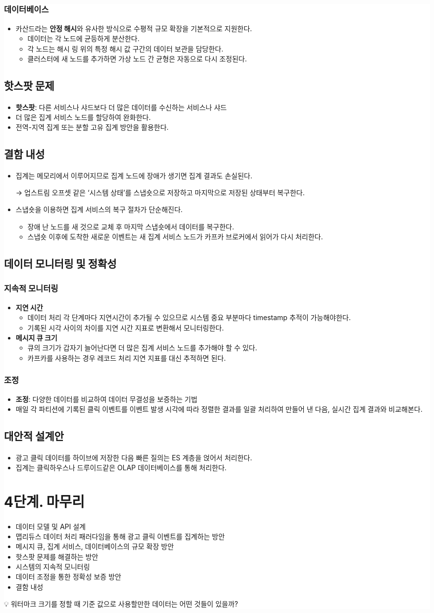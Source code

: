 ### 데이터베이스

- 카산드라는 **안정 해시**와 유사한 방식으로 수평적 규모 확장을 기본적으로 지원한다.
    - 데이터는 각 노드에 균등하게 분산한다.
    - 각 노드는 해시 링 위의 특정 해시 값 구간의 데이터 보관을 담당한다.
    - 클러스터에 새 노드를 추가하면 가상 노드 간 균형은 자동으로 다시 조정된다.

## 핫스팟 문제

- **핫스팟**: 다른 서비스나 샤드보다 더 많은 데이터를 수신하는 서비스나 샤드
- 더 많은 집계 서비스 노드를 할당하여 완화한다.
- 전역-지역 집계 또는 분할 고유 집계 방안을 활용한다.

## 결함 내성

- 집계는 메모리에서 이루어지므로 집계 노드에 장애가 생기면 집계 결과도 손실된다.
    
    → 업스트림 오프셋 같은 ‘시스템 상태’를 스냅숏으로 저장하고 마지막으로 저장된 상태부터 복구한다.
    
- 스냅숏을 이용하면 집계 서비스의 복구 절차가 단순해진다.
    - 장애 난 노드를 새 것으로 교체 후 마지막 스냅숏에서 데이터를 복구한다.
    - 스냅숏 이후에 도착한 새로운 이벤트는 새 집계 서비스 노드가 카프카 브로커에서 읽어가 다시 처리한다.

## 데이터 모니터링 및 정확성

### 지속적 모니터링

- **지연 시간**
    - 데이터 처리 각 단계마다 지연시간이 추가될 수 있으므로 시스템 중요 부분마다 timestamp 추적이 가능해야한다.
    - 기록된 시각 사이의 차이를 지연 시간 지표로 변환해서 모니터링한다.
- **메시지 큐 크기**
    - 큐의 크기가 갑자기 늘어난다면 더 많은 집계 서비스 노드를 추가해야 할 수 있다.
    - 카프카를 사용하는 경우 레코드 처리 지연 지표를 대신 추적하면 된다.

### 조정

- **조정**: 다양한 데이터를 비교하여 데이터 무결성을 보증하는 기법
- 매일 각 파티션에 기록된 클릭 이벤트를 이벤트 발생 시각에 따라 정렬한 결과를 일괄 처리하여 만들어 낸 다음, 실시간 집계 결과와 비교해본다.

## 대안적 설계안

- 광고 클릭 데이터를 하이브에 저장한 다음 빠른 질의는 ES 계층을 얹어서 처리한다.
- 집계는 클릭하우스나 드루이드같은 OLAP 데이터베이스를 통해 처리한다.

# 4단계. 마무리

- 데이터 모델 및 API 설계
- 맵리듀스 데이터 처리 패러다임을 통해 광고 클릭 이벤트를 집계하는 방안
- 메시지 큐, 집계 서비스, 데이터베이스의 규모 확장 방안
- 핫스팟 문제를 해결하는 방안
- 시스템의 지속적 모니터링
- 데이터 조정을 통한 정확성 보증 방안
- 결함 내성

<aside>
💡 워터마크 크기를 정할 때 기준 값으로 사용할만한 데이터는 어떤 것들이 있을까?

</aside>
